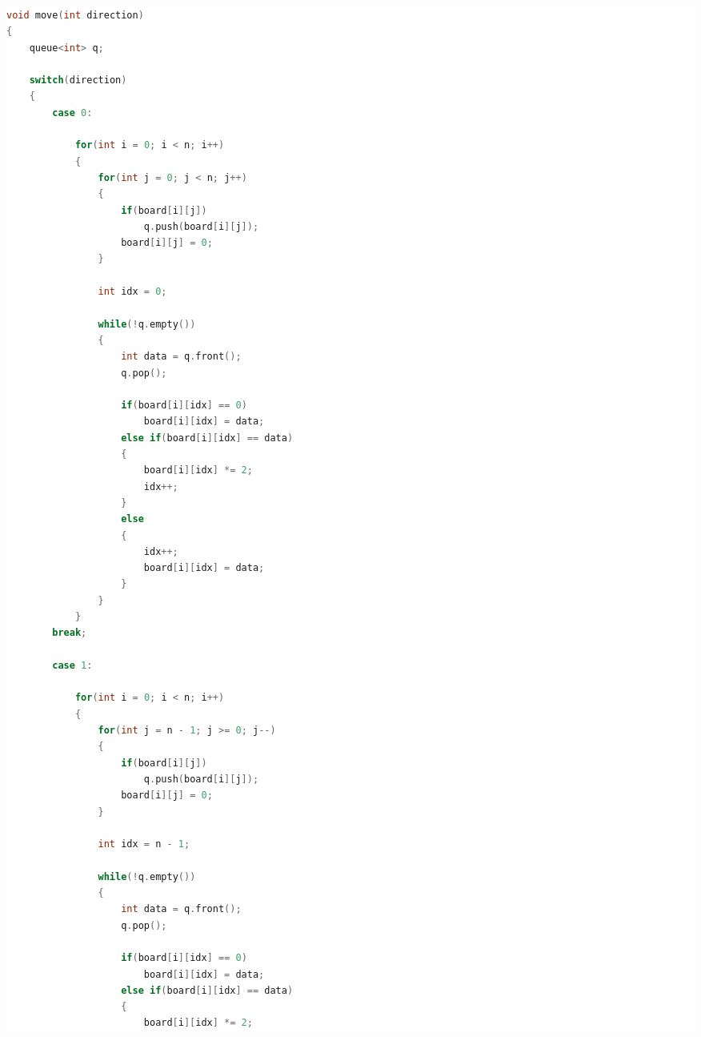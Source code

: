 ```c++
void move(int direction)
{
	queue<int> q;
	
	switch(direction)
	{
		case 0:
			
			for(int i = 0; i < n; i++)
			{
				for(int j = 0; j < n; j++)
				{
					if(board[i][j])
						q.push(board[i][j]);
					board[i][j] = 0;
				}
				
				int idx = 0;
				
				while(!q.empty())
				{
					int data = q.front();
					q.pop();
					
					if(board[i][idx] == 0)
						board[i][idx] = data;
					else if(board[i][idx] == data)
					{
						board[i][idx] *= 2;
						idx++;
					}
					else
					{
						idx++;
						board[i][idx] = data;
					}
				}
			}
		break;
		
		case 1:
			
			for(int i = 0; i < n; i++)
			{
				for(int j = n - 1; j >= 0; j--)
				{
					if(board[i][j])
						q.push(board[i][j]);
					board[i][j] = 0;
				}
				
				int idx = n - 1;
				
				while(!q.empty())
				{
					int data = q.front();
					q.pop();
					
					if(board[i][idx] == 0)
						board[i][idx] = data;
					else if(board[i][idx] == data)
					{
						board[i][idx] *= 2;
```